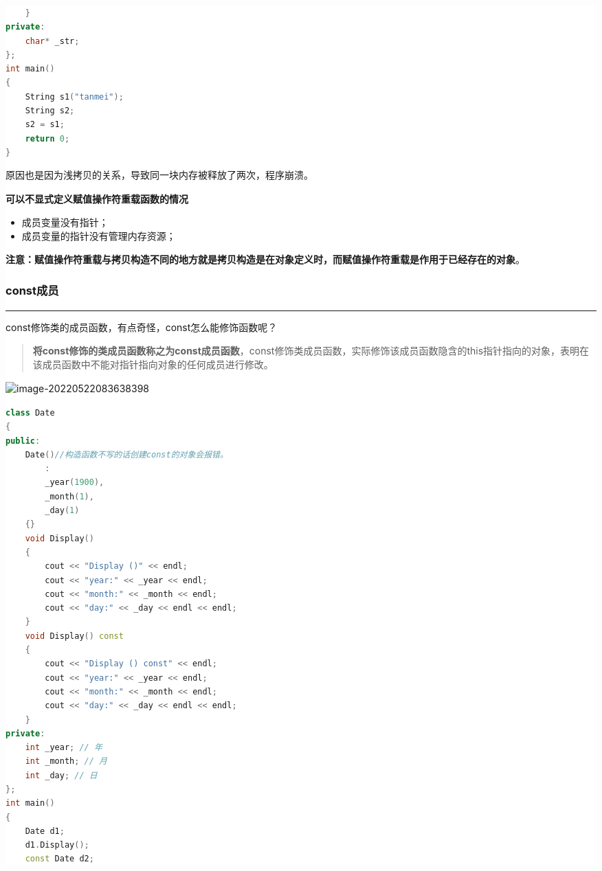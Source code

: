 ```cpp
	}
private:
	char* _str;
};
int main()
{
	String s1("tanmei");
	String s2;
	s2 = s1;	
	return 0;
}
```

原因也是因为浅拷贝的关系，导致同一块内存被释放了两次，程序崩溃。

**可以不显式定义赋值操作符重载函数的情况**

* 成员变量没有指针；
* 成员变量的指针没有管理内存资源；

**注意：赋值操作符重载与拷贝构造不同的地方就是拷贝构造是在对象定义时，而赋值操作符重载是作用于已经存在的对象**。

### const成员

---

const修饰类的成员函数，有点奇怪，const怎么能修饰函数呢？

> **将const修饰的类成员函数称之为const成员函数**，const修饰类成员函数，实际修饰该成员函数隐含的this指针指向的对象，表明在该成员函数中不能对指针指向对象的任何成员进行修改。

![image-20220522083638398](https://pic.xinsong.xyz/img/202205220836589.png)

```cpp
class Date
{
public:
	Date()//构造函数不写的话创建const的对象会报错。
		:
		_year(1900),
		_month(1),
		_day(1)
	{}
	void Display()
	{
		cout << "Display ()" << endl;
		cout << "year:" << _year << endl;
		cout << "month:" << _month << endl;
		cout << "day:" << _day << endl << endl;
	}
	void Display() const
	{
		cout << "Display () const" << endl;
		cout << "year:" << _year << endl;
		cout << "month:" << _month << endl;
		cout << "day:" << _day << endl << endl;
	}
private:
	int _year; // 年
	int _month; // 月
	int _day; // 日
};
int main()
{
	Date d1;
	d1.Display();
	const Date d2;
```